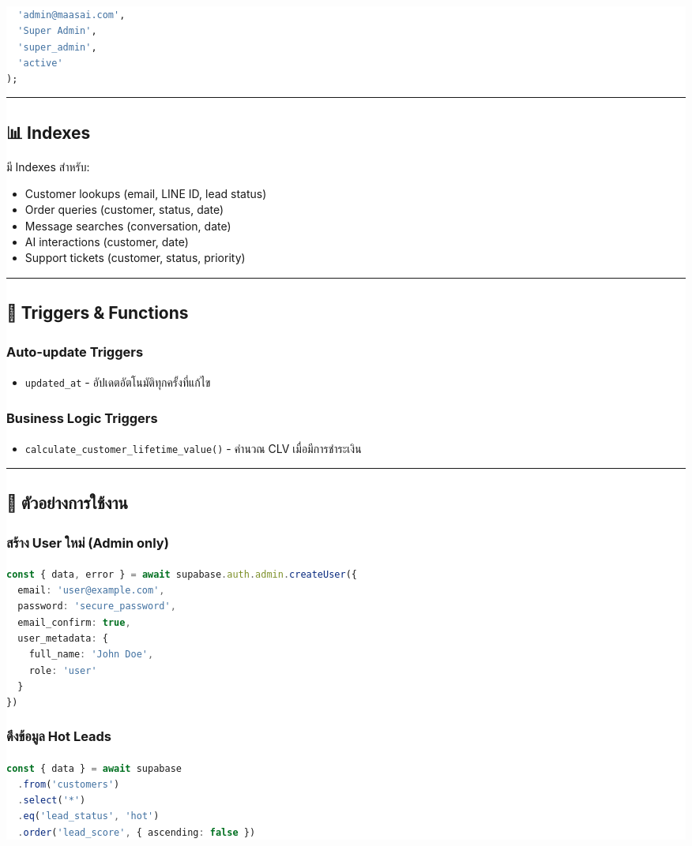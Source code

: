 ```sql
  'admin@maasai.com',
  'Super Admin',
  'super_admin',
  'active'
);
```

---

## 📊 Indexes

มี Indexes สำหรับ:
- Customer lookups (email, LINE ID, lead status)
- Order queries (customer, status, date)
- Message searches (conversation, date)
- AI interactions (customer, date)
- Support tickets (customer, status, priority)

---

## 🔄 Triggers & Functions

### Auto-update Triggers
- `updated_at` - อัปเดตอัตโนมัติทุกครั้งที่แก้ไข

### Business Logic Triggers
- `calculate_customer_lifetime_value()` - คำนวณ CLV เมื่อมีการชำระเงิน

---

## 📝 ตัวอย่างการใช้งาน

### สร้าง User ใหม่ (Admin only)
```typescript
const { data, error } = await supabase.auth.admin.createUser({
  email: 'user@example.com',
  password: 'secure_password',
  email_confirm: true,
  user_metadata: {
    full_name: 'John Doe',
    role: 'user'
  }
})
```

### ดึงข้อมูล Hot Leads
```typescript
const { data } = await supabase
  .from('customers')
  .select('*')
  .eq('lead_status', 'hot')
  .order('lead_score', { ascending: false })
```
